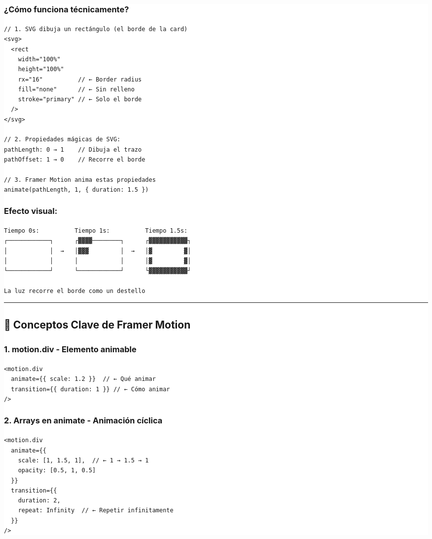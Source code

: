 ### ¿Cómo funciona técnicamente?

```tsx
// 1. SVG dibuja un rectángulo (el borde de la card)
<svg>
  <rect 
    width="100%" 
    height="100%" 
    rx="16"          // ← Border radius
    fill="none"      // ← Sin relleno
    stroke="primary" // ← Solo el borde
  />
</svg>

// 2. Propiedades mágicas de SVG:
pathLength: 0 → 1    // Dibuja el trazo
pathOffset: 1 → 0    // Recorre el borde

// 3. Framer Motion anima estas propiedades
animate(pathLength, 1, { duration: 1.5 })
```

### Efecto visual:

```
Tiempo 0s:          Tiempo 1s:          Tiempo 1.5s:
┌────────────┐      ┌▓▓▓▓────────┐      ┌▓▓▓▓▓▓▓▓▓▓▓┐
│            │  →   │▓▓▓         │  →   │▓         ▓│
│            │      │            │      │▓         ▓│
└────────────┘      └────────────┘      └▓▓▓▓▓▓▓▓▓▓▓┘

La luz recorre el borde como un destello
```

---

## 🔧 Conceptos Clave de Framer Motion

### 1. **motion.div** - Elemento animable

```tsx
<motion.div
  animate={{ scale: 1.2 }}  // ← Qué animar
  transition={{ duration: 1 }} // ← Cómo animar
/>
```

### 2. **Arrays en animate** - Animación cíclica

```tsx
<motion.div
  animate={{
    scale: [1, 1.5, 1],  // ← 1 → 1.5 → 1
    opacity: [0.5, 1, 0.5]
  }}
  transition={{
    duration: 2,
    repeat: Infinity  // ← Repetir infinitamente
  }}
/>
```
